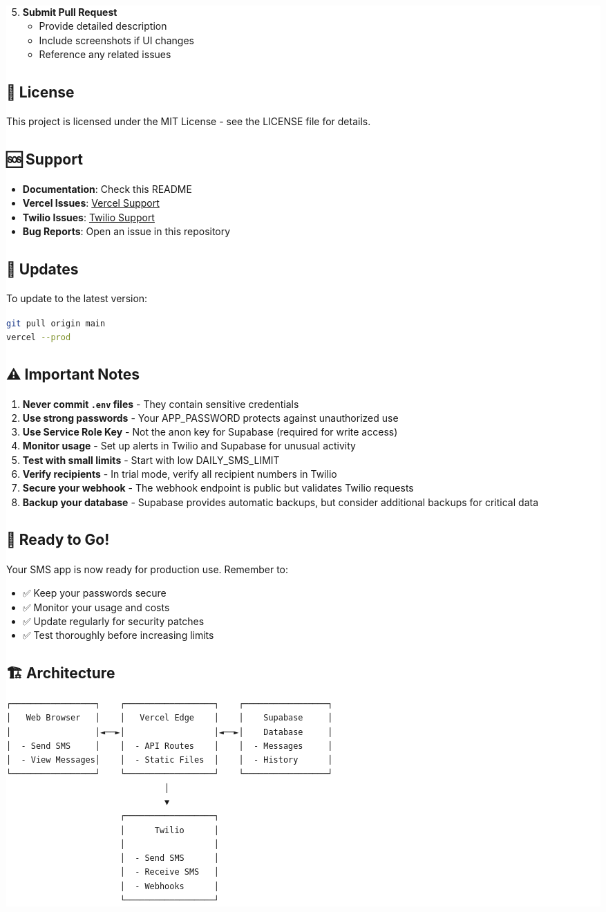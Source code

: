 5. **Submit Pull Request**
   - Provide detailed description
   - Include screenshots if UI changes
   - Reference any related issues

## 📄 License

This project is licensed under the MIT License - see the LICENSE file for details.

## 🆘 Support

- **Documentation**: Check this README
- **Vercel Issues**: [Vercel Support](https://vercel.com/support)
- **Twilio Issues**: [Twilio Support](https://support.twilio.com)
- **Bug Reports**: Open an issue in this repository

## 🔄 Updates

To update to the latest version:

```bash
git pull origin main
vercel --prod
```

## ⚠️ Important Notes

1. **Never commit `.env` files** - They contain sensitive credentials
2. **Use strong passwords** - Your APP_PASSWORD protects against unauthorized use
3. **Use Service Role Key** - Not the anon key for Supabase (required for write access)
4. **Monitor usage** - Set up alerts in Twilio and Supabase for unusual activity
5. **Test with small limits** - Start with low DAILY_SMS_LIMIT
6. **Verify recipients** - In trial mode, verify all recipient numbers in Twilio
7. **Secure your webhook** - The webhook endpoint is public but validates Twilio requests
8. **Backup your database** - Supabase provides automatic backups, but consider additional backups for critical data

## 🎉 Ready to Go!

Your SMS app is now ready for production use. Remember to:
- ✅ Keep your passwords secure
- ✅ Monitor your usage and costs
- ✅ Update regularly for security patches
- ✅ Test thoroughly before increasing limits

## 🏗️ Architecture

```
┌─────────────────┐    ┌──────────────────┐    ┌─────────────────┐
│   Web Browser   │    │   Vercel Edge    │    │    Supabase     │
│                 │◄──►│                  │◄──►│    Database     │
│  - Send SMS     │    │  - API Routes    │    │  - Messages     │
│  - View Messages│    │  - Static Files  │    │  - History      │
└─────────────────┘    └──────────────────┘    └─────────────────┘
                                │
                                ▼
                       ┌──────────────────┐
                       │      Twilio      │
                       │                  │
                       │  - Send SMS      │
                       │  - Receive SMS   │
                       │  - Webhooks      │
                       └──────────────────┘
```
